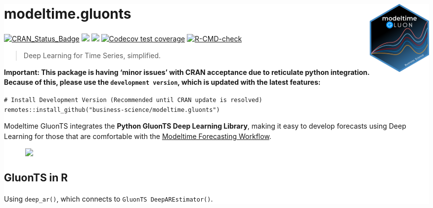 


# modeltime.gluonts <img src='man/figures/logo-modeltime-gluonts.png' align="right" height="138" />



[![CRAN\_Status\_Badge](http://www.r-pkg.org/badges/version/modeltime.gluonts)](https://cran.r-project.org/package=modeltime)
![](http://cranlogs.r-pkg.org/badges/modeltime.gluonts?color=brightgreen)
![](http://cranlogs.r-pkg.org/badges/grand-total/modeltime.gluonts?color=brightgreen)
[![Codecov test
coverage](https://codecov.io/gh/business-science/modeltime.gluonts/branch/master/graph/badge.svg)](https://codecov.io/gh/business-science/modeltime.gluonts?branch=master)
[![R-CMD-check](https://github.com/business-science/modeltime.gluonts/workflows/R-CMD-check/badge.svg)](https://github.com/business-science/modeltime.gluonts/actions)


> Deep Learning for Time Series, simplified.

**Important: This package is having ‘minor issues’ with CRAN acceptance
due to reticulate python integration. Because of this, please use the
`development version`, which is updated with the latest features:**

    # Install Development Version (Recommended until CRAN update is resolved)
    remotes::install_github("business-science/modeltime.gluonts")

Modeltime GluonTS integrates the **Python GluonTS Deep Learning
Library**, making it easy to develop forecasts using Deep Learning for
those that are comfortable with the [Modeltime Forecasting
Workflow](https://business-science.github.io/modeltime/).

<img src="man/figures/m4_hourly_forecast.jpg" width="90%" style="display: block; margin: auto;" />

## GluonTS in R

Using `deep_ar()`, which connects to `GluonTS DeepAREstimator()`.
